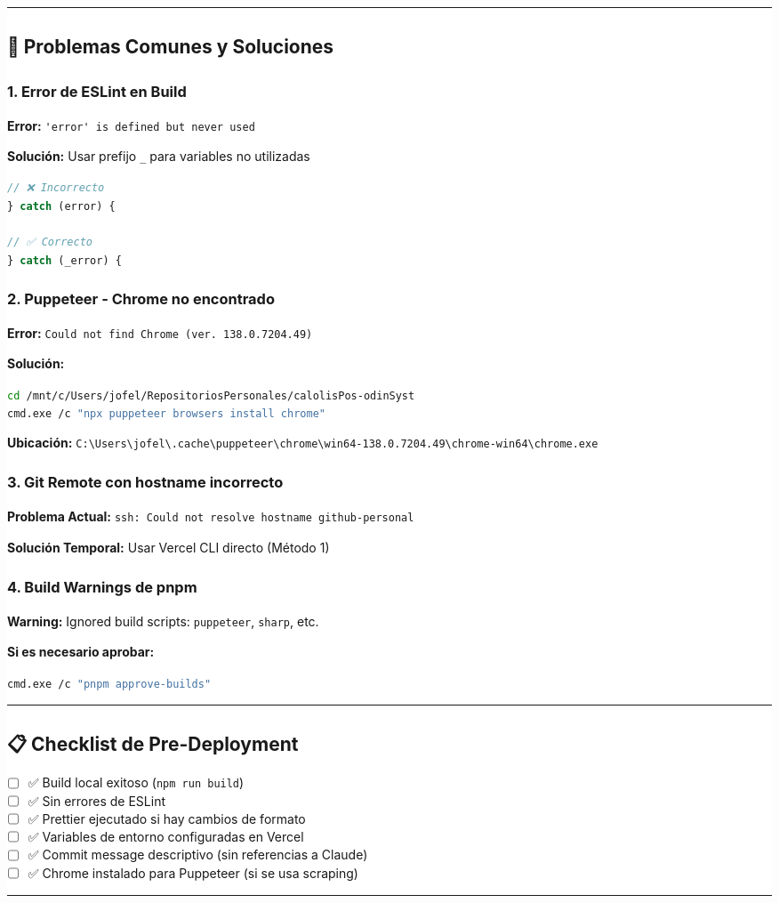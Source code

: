 
---

## 🐛 Problemas Comunes y Soluciones

### 1. Error de ESLint en Build

**Error:** `'error' is defined but never used`

**Solución:** Usar prefijo `_` para variables no utilizadas
```typescript
// ❌ Incorrecto
} catch (error) {

// ✅ Correcto
} catch (_error) {
```

### 2. Puppeteer - Chrome no encontrado

**Error:** `Could not find Chrome (ver. 138.0.7204.49)`

**Solución:**
```bash
cd /mnt/c/Users/jofel/RepositoriosPersonales/calolisPos-odinSyst
cmd.exe /c "npx puppeteer browsers install chrome"
```

**Ubicación:** `C:\Users\jofel\.cache\puppeteer\chrome\win64-138.0.7204.49\chrome-win64\chrome.exe`

### 3. Git Remote con hostname incorrecto

**Problema Actual:** `ssh: Could not resolve hostname github-personal`

**Solución Temporal:** Usar Vercel CLI directo (Método 1)

### 4. Build Warnings de pnpm

**Warning:** Ignored build scripts: `puppeteer`, `sharp`, etc.

**Si es necesario aprobar:**
```bash
cmd.exe /c "pnpm approve-builds"
```

---

## 📋 Checklist de Pre-Deployment

- [ ] ✅ Build local exitoso (`npm run build`)
- [ ] ✅ Sin errores de ESLint
- [ ] ✅ Prettier ejecutado si hay cambios de formato
- [ ] ✅ Variables de entorno configuradas en Vercel
- [ ] ✅ Commit message descriptivo (sin referencias a Claude)
- [ ] ✅ Chrome instalado para Puppeteer (si se usa scraping)

---